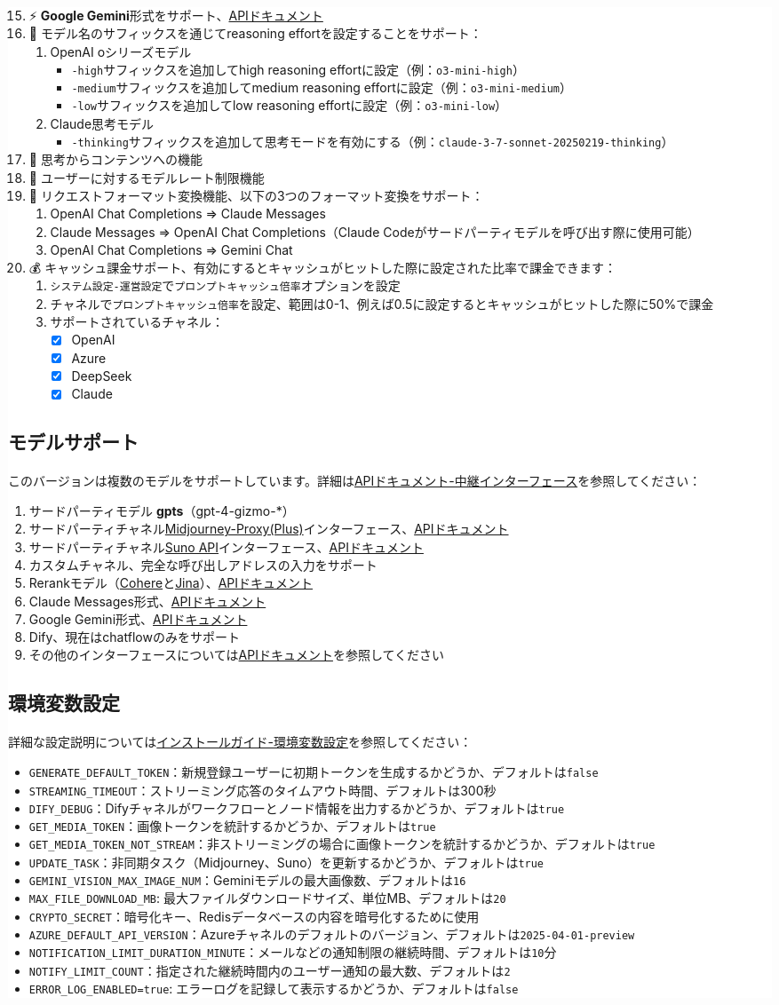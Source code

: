 15. ⚡ **Google Gemini**形式をサポート、[APIドキュメント](https://docs.newapi.pro/api/google-gemini-chat/)
16. 🧠 モデル名のサフィックスを通じてreasoning effortを設定することをサポート：
    1. OpenAI oシリーズモデル
        - `-high`サフィックスを追加してhigh reasoning effortに設定（例：`o3-mini-high`）
        - `-medium`サフィックスを追加してmedium reasoning effortに設定（例：`o3-mini-medium`）
        - `-low`サフィックスを追加してlow reasoning effortに設定（例：`o3-mini-low`）
    2. Claude思考モデル
        - `-thinking`サフィックスを追加して思考モードを有効にする（例：`claude-3-7-sonnet-20250219-thinking`）
17. 🔄 思考からコンテンツへの機能
18. 🔄 ユーザーに対するモデルレート制限機能
19. 🔄 リクエストフォーマット変換機能、以下の3つのフォーマット変換をサポート：
    1. OpenAI Chat Completions => Claude Messages
    2. Claude Messages => OpenAI Chat Completions（Claude Codeがサードパーティモデルを呼び出す際に使用可能）
    3. OpenAI Chat Completions => Gemini Chat
20. 💰 キャッシュ課金サポート、有効にするとキャッシュがヒットした際に設定された比率で課金できます：
    1. `システム設定-運営設定`で`プロンプトキャッシュ倍率`オプションを設定
    2. チャネルで`プロンプトキャッシュ倍率`を設定、範囲は0-1、例えば0.5に設定するとキャッシュがヒットした際に50%で課金
    3. サポートされているチャネル：
        - [x] OpenAI
        - [x] Azure
        - [x] DeepSeek
        - [x] Claude

## モデルサポート

このバージョンは複数のモデルをサポートしています。詳細は[APIドキュメント-中継インターフェース](https://docs.newapi.pro/api)を参照してください：

1. サードパーティモデル **gpts**（gpt-4-gizmo-*）
2. サードパーティチャネル[Midjourney-Proxy(Plus)](https://github.com/novicezk/midjourney-proxy)インターフェース、[APIドキュメント](https://docs.newapi.pro/api/midjourney-proxy-image)
3. サードパーティチャネル[Suno API](https://github.com/Suno-API/Suno-API)インターフェース、[APIドキュメント](https://docs.newapi.pro/api/suno-music)
4. カスタムチャネル、完全な呼び出しアドレスの入力をサポート
5. Rerankモデル（[Cohere](https://cohere.ai/)と[Jina](https://jina.ai/)）、[APIドキュメント](https://docs.newapi.pro/api/jinaai-rerank)
6. Claude Messages形式、[APIドキュメント](https://docs.newapi.pro/api/anthropic-chat)
7. Google Gemini形式、[APIドキュメント](https://docs.newapi.pro/api/google-gemini-chat/)
8. Dify、現在はchatflowのみをサポート
9. その他のインターフェースについては[APIドキュメント](https://docs.newapi.pro/api)を参照してください

## 環境変数設定

詳細な設定説明については[インストールガイド-環境変数設定](https://docs.newapi.pro/installation/environment-variables)を参照してください：

- `GENERATE_DEFAULT_TOKEN`：新規登録ユーザーに初期トークンを生成するかどうか、デフォルトは`false`
- `STREAMING_TIMEOUT`：ストリーミング応答のタイムアウト時間、デフォルトは300秒
- `DIFY_DEBUG`：Difyチャネルがワークフローとノード情報を出力するかどうか、デフォルトは`true`
- `GET_MEDIA_TOKEN`：画像トークンを統計するかどうか、デフォルトは`true`
- `GET_MEDIA_TOKEN_NOT_STREAM`：非ストリーミングの場合に画像トークンを統計するかどうか、デフォルトは`true`
- `UPDATE_TASK`：非同期タスク（Midjourney、Suno）を更新するかどうか、デフォルトは`true`
- `GEMINI_VISION_MAX_IMAGE_NUM`：Geminiモデルの最大画像数、デフォルトは`16`
- `MAX_FILE_DOWNLOAD_MB`: 最大ファイルダウンロードサイズ、単位MB、デフォルトは`20`
- `CRYPTO_SECRET`：暗号化キー、Redisデータベースの内容を暗号化するために使用
- `AZURE_DEFAULT_API_VERSION`：Azureチャネルのデフォルトのバージョン、デフォルトは`2025-04-01-preview`
- `NOTIFICATION_LIMIT_DURATION_MINUTE`：メールなどの通知制限の継続時間、デフォルトは`10`分
- `NOTIFY_LIMIT_COUNT`：指定された継続時間内のユーザー通知の最大数、デフォルトは`2`
- `ERROR_LOG_ENABLED=true`: エラーログを記録して表示するかどうか、デフォルトは`false`

